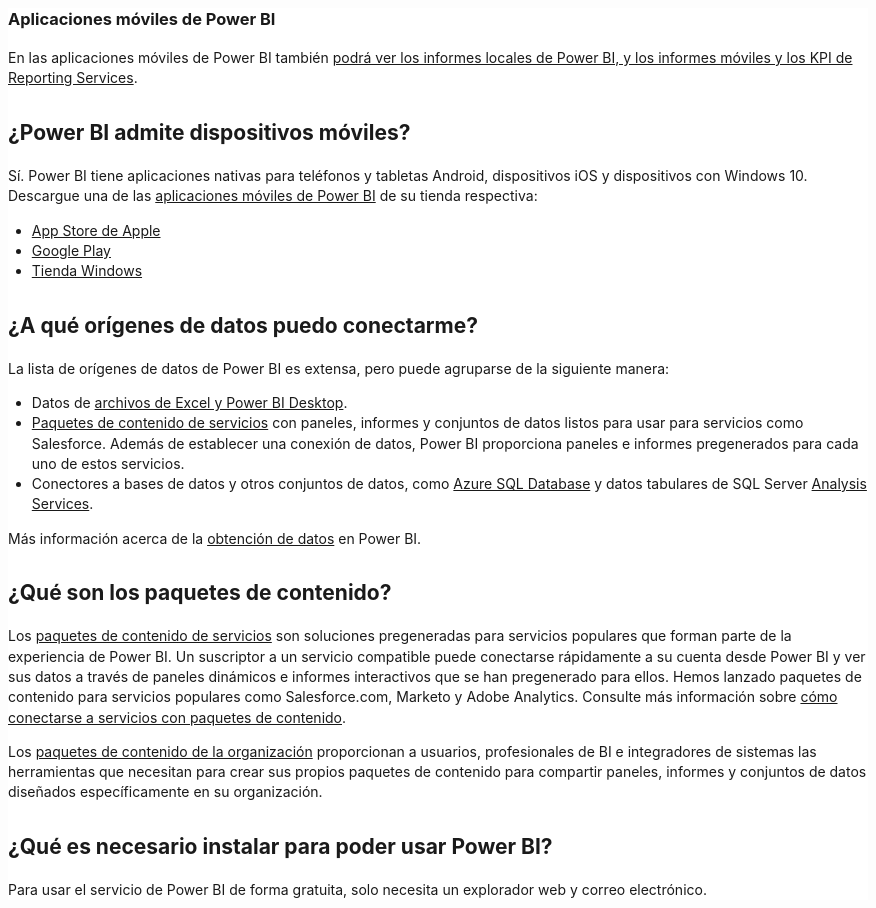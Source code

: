 ### <a name="power-bi-mobile-apps"></a>Aplicaciones móviles de Power BI
En las aplicaciones móviles de Power BI también [podrá ver los informes locales de Power BI, y los informes móviles y los KPI de Reporting Services](mobile-app-ssrs-kpis-mobile-on-premises-reports.md).

## <a name="does-power-bi-support-mobile-devices"></a>¿Power BI admite dispositivos móviles?
Sí. Power BI tiene aplicaciones nativas para teléfonos y tabletas Android, dispositivos iOS y dispositivos con Windows 10. Descargue una de las [aplicaciones móviles de Power BI](https://powerbi.microsoft.com/mobile) de su tienda respectiva:  

* [App Store de Apple](http://go.microsoft.com/fwlink/?LinkId=526218)
* [Google Play](http://go.microsoft.com/fwlink/?LinkID=544867&clcid=0x409)
* [Tienda Windows](http://go.microsoft.com/fwlink/?LinkId=526478)

## <a name="what-data-sources-can-i-connect-to"></a>¿A qué orígenes de datos puedo conectarme?
La lista de orígenes de datos de Power BI es extensa, pero puede agruparse de la siguiente manera:

* Datos de [archivos de Excel y Power BI Desktop](service-get-data-from-files.md).
* [Paquetes de contenido de servicios](service-connect-to-services.md) con paneles, informes y conjuntos de datos listos para usar para servicios como Salesforce. Además de establecer una conexión de datos, Power BI proporciona paneles e informes pregenerados para cada uno de estos servicios.
* Conectores a bases de datos y otros conjuntos de datos, como [Azure SQL Database](service-azure-sql-database-with-direct-connect.md) y datos tabulares de SQL Server [Analysis Services](sql-server-analysis-services-tabular-data.md).

Más información acerca de la [obtención de datos](service-get-data.md) en Power BI.

## <a name="what-are-content-packs"></a>¿Qué son los paquetes de contenido?
Los [paquetes de contenido de servicios](service-connect-to-services.md) son soluciones pregeneradas para servicios populares que forman parte de la experiencia de Power BI. Un suscriptor a un servicio compatible puede conectarse rápidamente a su cuenta desde Power BI y ver sus datos a través de paneles dinámicos e informes interactivos que se han pregenerado para ellos.  Hemos lanzado paquetes de contenido para servicios populares como Salesforce.com, Marketo y Adobe Analytics. Consulte más información sobre [cómo conectarse a servicios con paquetes de contenido](service-connect-to-services.md).

Los [paquetes de contenido de la organización](service-organizational-content-pack-introduction.md) proporcionan a usuarios, profesionales de BI e integradores de sistemas las herramientas que necesitan para crear sus propios paquetes de contenido para compartir paneles, informes y conjuntos de datos diseñados específicamente en su organización.

## <a name="what-do-i-need-to-install-in-order-to-use-power-bi"></a>¿Qué es necesario instalar para poder usar Power BI?
Para usar el servicio de Power BI de forma gratuita, solo necesita un explorador web y correo electrónico.
